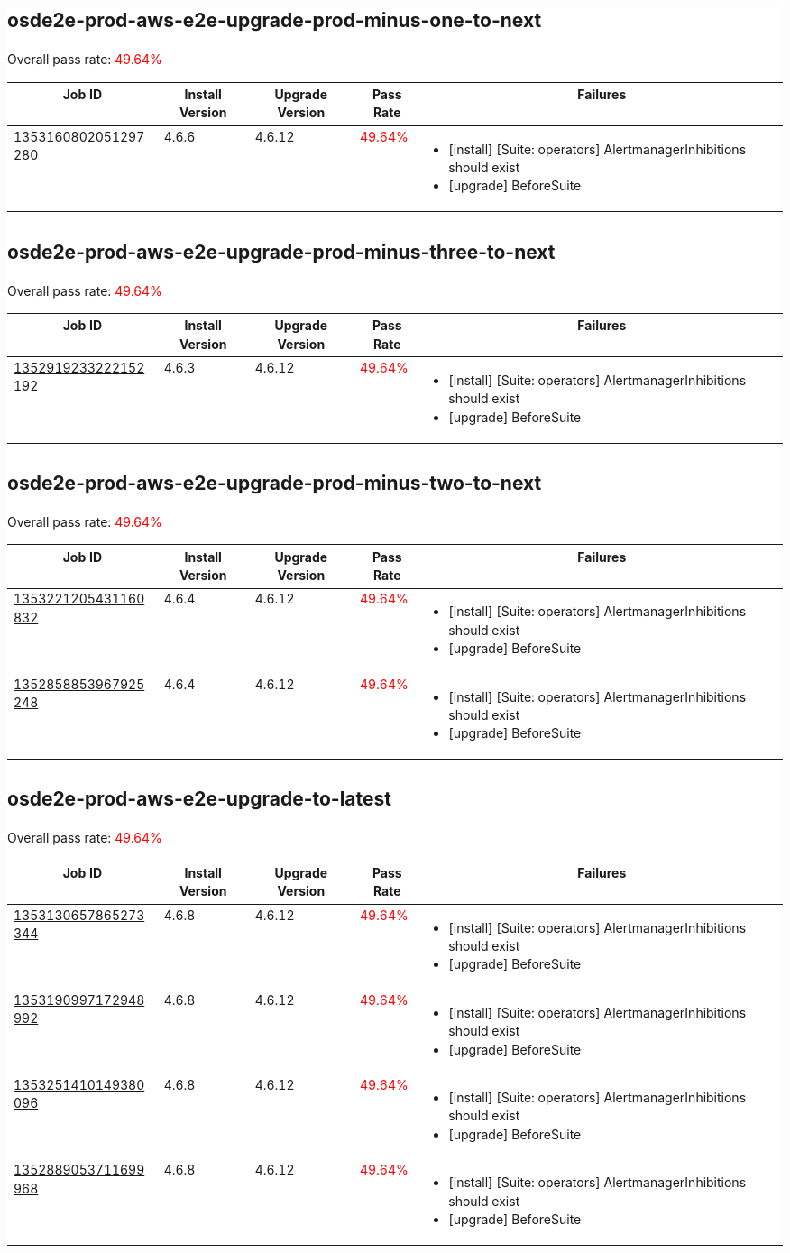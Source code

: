

## osde2e-prod-aws-e2e-upgrade-prod-minus-one-to-next

Overall pass rate: <span style="color:#ff0000;">49.64%</span>

| Job ID | Install Version | Upgrade Version | Pass Rate | Failures |
|--------|-----------------|-----------------|-----------|----------|
[1353160802051297280](https://prow.ci.openshift.org/view/gs/origin-ci-test/logs/osde2e-prod-aws-e2e-upgrade-prod-minus-one-to-next/1353160802051297280) | 4.6.6 | 4.6.12 | <span style="color:#ff0000;">49.64%</span>|<ul><li>[install] [Suite: operators] AlertmanagerInhibitions should exist</li><li>[upgrade] BeforeSuite</li></ul>



## osde2e-prod-aws-e2e-upgrade-prod-minus-three-to-next

Overall pass rate: <span style="color:#ff0000;">49.64%</span>

| Job ID | Install Version | Upgrade Version | Pass Rate | Failures |
|--------|-----------------|-----------------|-----------|----------|
[1352919233222152192](https://prow.ci.openshift.org/view/gs/origin-ci-test/logs/osde2e-prod-aws-e2e-upgrade-prod-minus-three-to-next/1352919233222152192) | 4.6.3 | 4.6.12 | <span style="color:#ff0000;">49.64%</span>|<ul><li>[install] [Suite: operators] AlertmanagerInhibitions should exist</li><li>[upgrade] BeforeSuite</li></ul>



## osde2e-prod-aws-e2e-upgrade-prod-minus-two-to-next

Overall pass rate: <span style="color:#ff0000;">49.64%</span>

| Job ID | Install Version | Upgrade Version | Pass Rate | Failures |
|--------|-----------------|-----------------|-----------|----------|
[1353221205431160832](https://prow.ci.openshift.org/view/gs/origin-ci-test/logs/osde2e-prod-aws-e2e-upgrade-prod-minus-two-to-next/1353221205431160832) | 4.6.4 | 4.6.12 | <span style="color:#ff0000;">49.64%</span>|<ul><li>[install] [Suite: operators] AlertmanagerInhibitions should exist</li><li>[upgrade] BeforeSuite</li></ul>
[1352858853967925248](https://prow.ci.openshift.org/view/gs/origin-ci-test/logs/osde2e-prod-aws-e2e-upgrade-prod-minus-two-to-next/1352858853967925248) | 4.6.4 | 4.6.12 | <span style="color:#ff0000;">49.64%</span>|<ul><li>[install] [Suite: operators] AlertmanagerInhibitions should exist</li><li>[upgrade] BeforeSuite</li></ul>



## osde2e-prod-aws-e2e-upgrade-to-latest

Overall pass rate: <span style="color:#ff0000;">49.64%</span>

| Job ID | Install Version | Upgrade Version | Pass Rate | Failures |
|--------|-----------------|-----------------|-----------|----------|
[1353130657865273344](https://prow.ci.openshift.org/view/gs/origin-ci-test/logs/osde2e-prod-aws-e2e-upgrade-to-latest/1353130657865273344) | 4.6.8 | 4.6.12 | <span style="color:#ff0000;">49.64%</span>|<ul><li>[install] [Suite: operators] AlertmanagerInhibitions should exist</li><li>[upgrade] BeforeSuite</li></ul>
[1353190997172948992](https://prow.ci.openshift.org/view/gs/origin-ci-test/logs/osde2e-prod-aws-e2e-upgrade-to-latest/1353190997172948992) | 4.6.8 | 4.6.12 | <span style="color:#ff0000;">49.64%</span>|<ul><li>[install] [Suite: operators] AlertmanagerInhibitions should exist</li><li>[upgrade] BeforeSuite</li></ul>
[1353251410149380096](https://prow.ci.openshift.org/view/gs/origin-ci-test/logs/osde2e-prod-aws-e2e-upgrade-to-latest/1353251410149380096) | 4.6.8 | 4.6.12 | <span style="color:#ff0000;">49.64%</span>|<ul><li>[install] [Suite: operators] AlertmanagerInhibitions should exist</li><li>[upgrade] BeforeSuite</li></ul>
[1352889053711699968](https://prow.ci.openshift.org/view/gs/origin-ci-test/logs/osde2e-prod-aws-e2e-upgrade-to-latest/1352889053711699968) | 4.6.8 | 4.6.12 | <span style="color:#ff0000;">49.64%</span>|<ul><li>[install] [Suite: operators] AlertmanagerInhibitions should exist</li><li>[upgrade] BeforeSuite</li></ul>